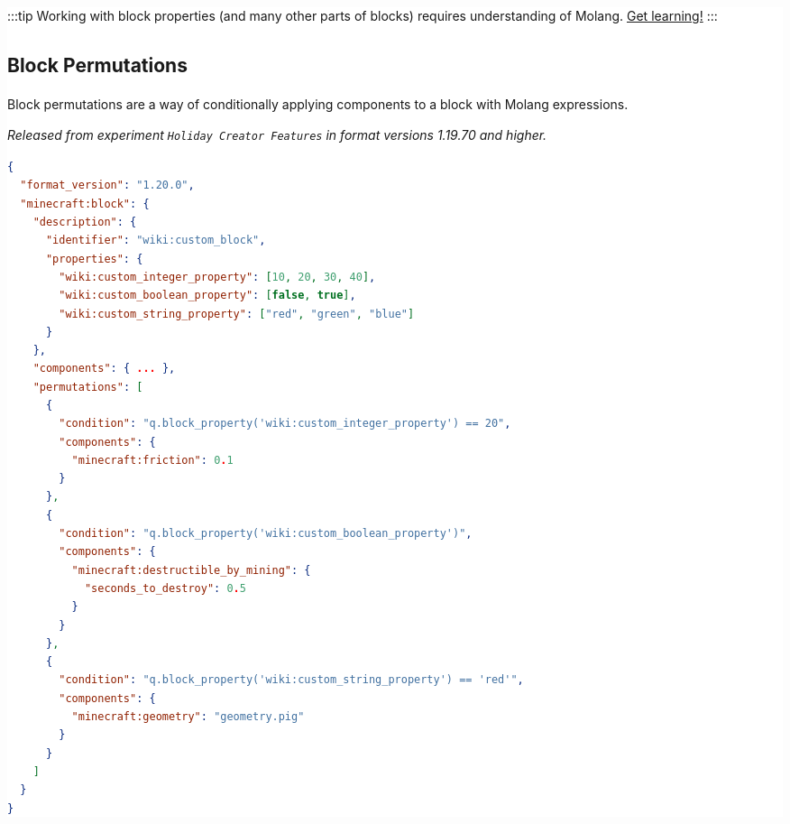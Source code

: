 :::tip
Working with block properties (and many other parts of blocks) requires understanding of Molang. [Get learning!](/documentation/)
:::

## Block Permutations

Block permutations are a way of conditionally applying components to a block with Molang expressions.

_Released from experiment `Holiday Creator Features` in format versions 1.19.70 and higher._

<CodeHeader></CodeHeader>

```json
{
  "format_version": "1.20.0",
  "minecraft:block": {
    "description": {
      "identifier": "wiki:custom_block",
      "properties": {
        "wiki:custom_integer_property": [10, 20, 30, 40],
        "wiki:custom_boolean_property": [false, true],
        "wiki:custom_string_property": ["red", "green", "blue"]
      }
    },
    "components": { ... },
    "permutations": [
      {
        "condition": "q.block_property('wiki:custom_integer_property') == 20",
        "components": {
          "minecraft:friction": 0.1
        }
      },
      {
        "condition": "q.block_property('wiki:custom_boolean_property')",
        "components": {
          "minecraft:destructible_by_mining": {
            "seconds_to_destroy": 0.5
          }
        }
      },
      {
        "condition": "q.block_property('wiki:custom_string_property') == 'red'",
        "components": {
          "minecraft:geometry": "geometry.pig"
        }
      }
    ]
  }
}
```

